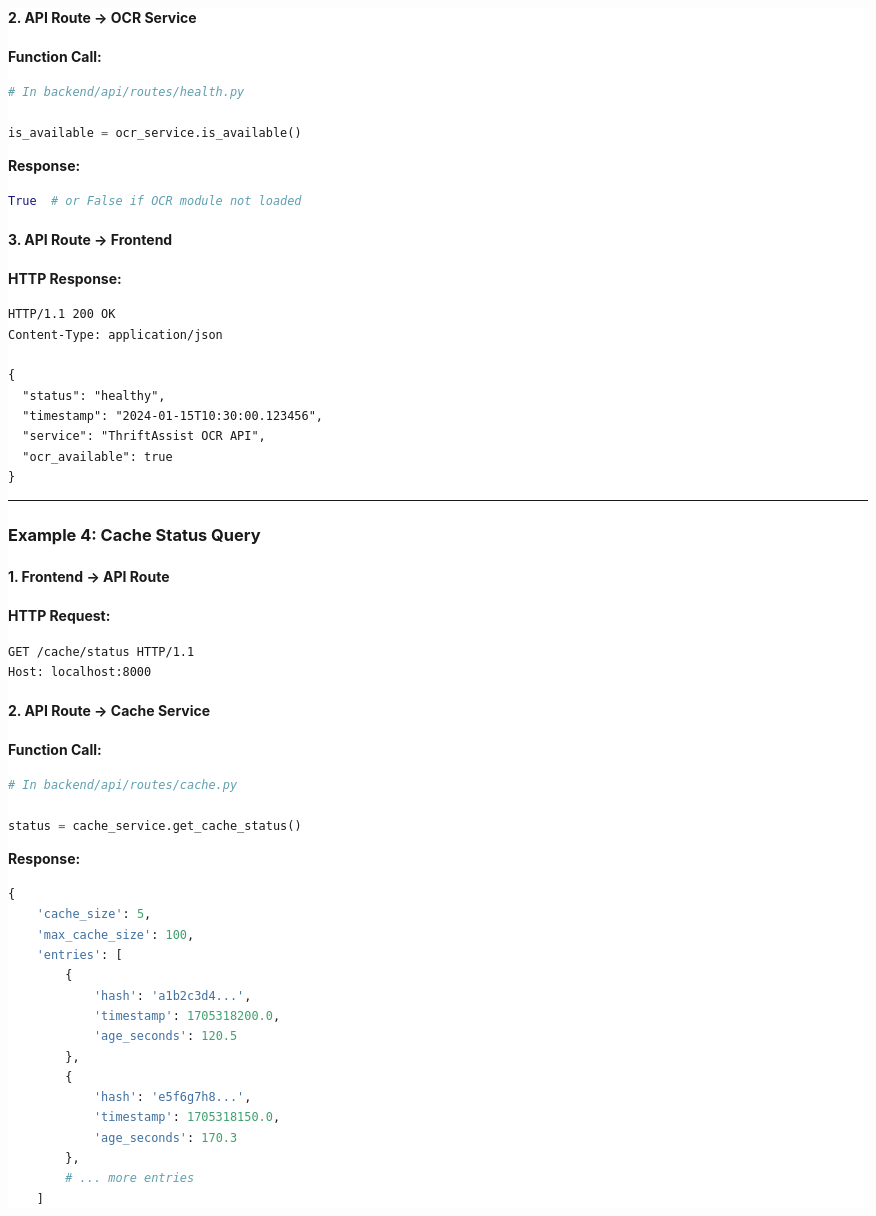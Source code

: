#### 2. API Route → OCR Service

**Function Call:**
```python
# In backend/api/routes/health.py

is_available = ocr_service.is_available()
```

**Response:**
```python
True  # or False if OCR module not loaded
```

#### 3. API Route → Frontend

**HTTP Response:**
```http
HTTP/1.1 200 OK
Content-Type: application/json

{
  "status": "healthy",
  "timestamp": "2024-01-15T10:30:00.123456",
  "service": "ThriftAssist OCR API",
  "ocr_available": true
}
```

---

### Example 4: Cache Status Query

#### 1. Frontend → API Route

**HTTP Request:**
```http
GET /cache/status HTTP/1.1
Host: localhost:8000
```

#### 2. API Route → Cache Service

**Function Call:**
```python
# In backend/api/routes/cache.py

status = cache_service.get_cache_status()
```

**Response:**
```python
{
    'cache_size': 5,
    'max_cache_size': 100,
    'entries': [
        {
            'hash': 'a1b2c3d4...',
            'timestamp': 1705318200.0,
            'age_seconds': 120.5
        },
        {
            'hash': 'e5f6g7h8...',
            'timestamp': 1705318150.0,
            'age_seconds': 170.3
        },
        # ... more entries
    ]
```